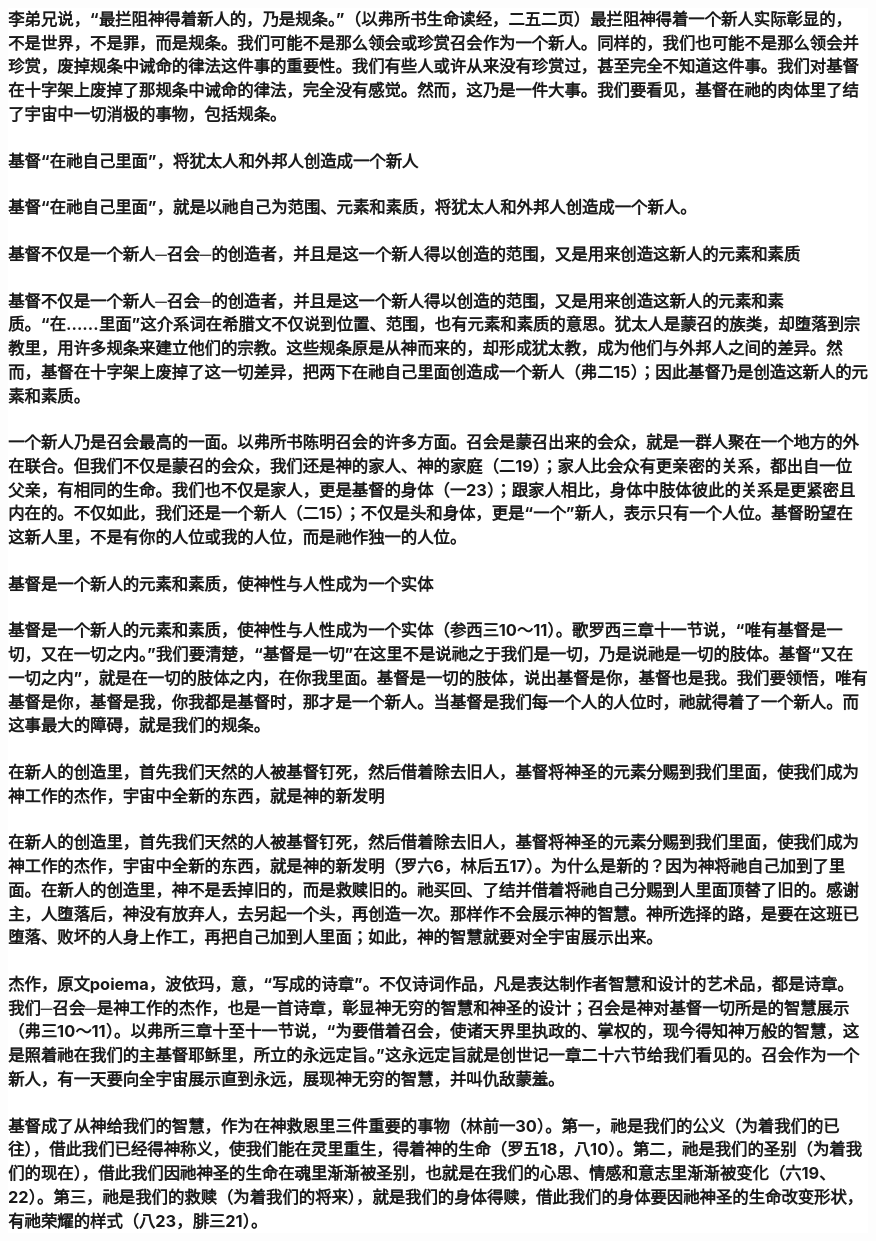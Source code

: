 ### 李弟兄说，“最拦阻神得着新人的，乃是规条。”（以弗所书生命读经，二五二页）最拦阻神得着一个新人实际彰显的，不是世界，不是罪，而是规条。我们可能不是那么领会或珍赏召会作为一个新人。同样的，我们也可能不是那么领会并珍赏，废掉规条中诫命的律法这件事的重要性。我们有些人或许从来没有珍赏过，甚至完全不知道这件事。我们对基督在十字架上废掉了那规条中诫命的律法，完全没有感觉。然而，这乃是一件大事。我们要看见，基督在祂的肉体里了结了宇宙中一切消极的事物，包括规条。

### 基督“在祂自己里面”，将犹太人和外邦人创造成一个新人

### 基督“在祂自己里面”，就是以祂自己为范围、元素和素质，将犹太人和外邦人创造成一个新人。

### **基督不仅是一个新人─召会─的创造者，并且是这一个新人得以创造的范围，又是用来创造这新人的元素和素质**

### 基督不仅是一个新人─召会─的创造者，并且是这一个新人得以创造的范围，又是用来创造这新人的元素和素质。“在……里面”这介系词在希腊文不仅说到位置、范围，也有元素和素质的意思。犹太人是蒙召的族类，却堕落到宗教里，用许多规条来建立他们的宗教。这些规条原是从神而来的，却形成犹太教，成为他们与外邦人之间的差异。然而，基督在十字架上废掉了这一切差异，把两下在祂自己里面创造成一个新人（弗二15）；因此基督乃是创造这新人的元素和素质。

### 一个新人乃是召会最高的一面。以弗所书陈明召会的许多方面。召会是蒙召出来的会众，就是一群人聚在一个地方的外在联合。但我们不仅是蒙召的会众，我们还是神的家人、神的家庭（二19）；家人比会众有更亲密的关系，都出自一位父亲，有相同的生命。我们也不仅是家人，更是基督的身体（一23）；跟家人相比，身体中肢体彼此的关系是更紧密且内在的。不仅如此，我们还是一个新人（二15）；不仅是头和身体，更是“一个”新人，表示只有一个人位。基督盼望在这新人里，不是有你的人位或我的人位，而是祂作独一的人位。

### **基督是一个新人的元素和素质，使神性与人性成为一个实体**

### 基督是一个新人的元素和素质，使神性与人性成为一个实体（参西三10～11）。歌罗西三章十一节说，“唯有基督是一切，又在一切之内。”我们要清楚，“基督是一切”在这里不是说祂之于我们是一切，乃是说祂是一切的肢体。基督“又在一切之内”，就是在一切的肢体之内，在你我里面。基督是一切的肢体，说出基督是你，基督也是我。我们要领悟，唯有基督是你，基督是我，你我都是基督时，那才是一个新人。当基督是我们每一个人的人位时，祂就得着了一个新人。而这事最大的障碍，就是我们的规条。

### 在新人的创造里，首先我们天然的人被基督钉死，然后借着除去旧人，基督将神圣的元素分赐到我们里面，使我们成为神工作的杰作，宇宙中全新的东西，就是神的新发明

### 在新人的创造里，首先我们天然的人被基督钉死，然后借着除去旧人，基督将神圣的元素分赐到我们里面，使我们成为神工作的杰作，宇宙中全新的东西，就是神的新发明（罗六6，林后五17）。为什么是新的？因为神将祂自己加到了里面。在新人的创造里，神不是丢掉旧的，而是救赎旧的。祂买回、了结并借着将祂自己分赐到人里面顶替了旧的。感谢主，人堕落后，神没有放弃人，去另起一个头，再创造一次。那样作不会展示神的智慧。神所选择的路，是要在这班已堕落、败坏的人身上作工，再把自己加到人里面；如此，神的智慧就要对全宇宙展示出来。

### 杰作，原文poiema，波依玛，意，“写成的诗章”。不仅诗词作品，凡是表达制作者智慧和设计的艺术品，都是诗章。我们─召会─是神工作的杰作，也是一首诗章，彰显神无穷的智慧和神圣的设计；召会是神对基督一切所是的智慧展示（弗三10～11）。以弗所三章十至十一节说，“为要借着召会，使诸天界里执政的、掌权的，现今得知神万般的智慧，这是照着祂在我们的主基督耶稣里，所立的永远定旨。”这永远定旨就是创世记一章二十六节给我们看见的。召会作为一个新人，有一天要向全宇宙展示直到永远，展现神无穷的智慧，并叫仇敌蒙羞。

### 基督成了从神给我们的智慧，作为在神救恩里三件重要的事物（林前一30）。第一，祂是我们的公义（为着我们的已往），借此我们已经得神称义，使我们能在灵里重生，得着神的生命（罗五18，八10）。第二，祂是我们的圣别（为着我们的现在），借此我们因祂神圣的生命在魂里渐渐被圣别，也就是在我们的心思、情感和意志里渐渐被变化（六19、22）。第三，祂是我们的救赎（为着我们的将来），就是我们的身体得赎，借此我们的身体要因祂神圣的生命改变形状，有祂荣耀的样式（八23，腓三21）。
